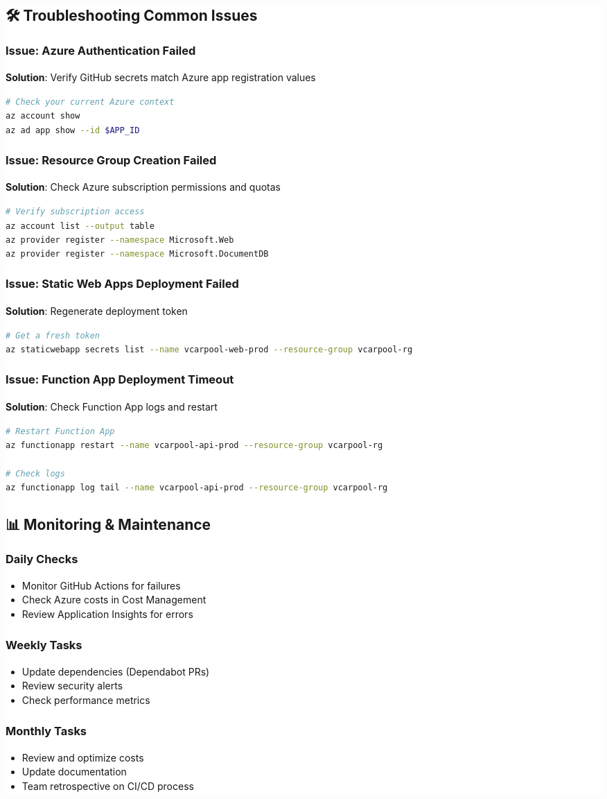 ## 🛠 Troubleshooting Common Issues

### Issue: Azure Authentication Failed
**Solution**: Verify GitHub secrets match Azure app registration values
```bash
# Check your current Azure context
az account show
az ad app show --id $APP_ID
```

### Issue: Resource Group Creation Failed
**Solution**: Check Azure subscription permissions and quotas
```bash
# Verify subscription access
az account list --output table
az provider register --namespace Microsoft.Web
az provider register --namespace Microsoft.DocumentDB
```

### Issue: Static Web Apps Deployment Failed
**Solution**: Regenerate deployment token
```bash
# Get a fresh token
az staticwebapp secrets list --name vcarpool-web-prod --resource-group vcarpool-rg
```

### Issue: Function App Deployment Timeout
**Solution**: Check Function App logs and restart
```bash
# Restart Function App
az functionapp restart --name vcarpool-api-prod --resource-group vcarpool-rg

# Check logs
az functionapp log tail --name vcarpool-api-prod --resource-group vcarpool-rg
```

## 📊 Monitoring & Maintenance

### Daily Checks
- Monitor GitHub Actions for failures
- Check Azure costs in Cost Management
- Review Application Insights for errors

### Weekly Tasks
- Update dependencies (Dependabot PRs)
- Review security alerts
- Check performance metrics

### Monthly Tasks
- Review and optimize costs
- Update documentation
- Team retrospective on CI/CD process
